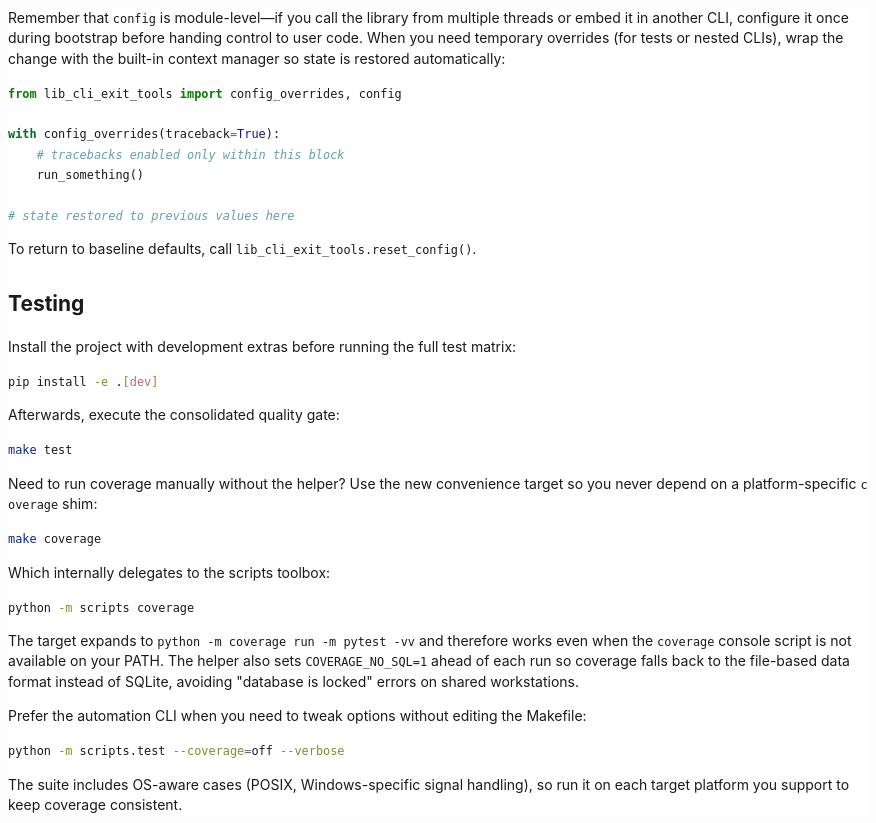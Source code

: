 Remember that `config` is module-level—if you call the library from multiple threads or embed it in another CLI, configure it once during bootstrap before handing control to user code. When you need temporary overrides (for tests or nested CLIs), wrap the change with the built-in context manager so state is restored automatically:

```python
from lib_cli_exit_tools import config_overrides, config

with config_overrides(traceback=True):
    # tracebacks enabled only within this block
    run_something()

# state restored to previous values here
```

To return to baseline defaults, call `lib_cli_exit_tools.reset_config()`.

## Testing

Install the project with development extras before running the full test matrix:

```bash
pip install -e .[dev]
```

Afterwards, execute the consolidated quality gate:

```bash
make test
```

Need to run coverage manually without the helper? Use the new convenience target so
you never depend on a platform-specific `coverage` shim:

```bash
make coverage
```

Which internally delegates to the scripts toolbox:

```bash
python -m scripts coverage
```

The target expands to `python -m coverage run -m pytest -vv` and therefore works
even when the `coverage` console script is not available on your PATH. The helper
also sets `COVERAGE_NO_SQL=1` ahead of each run so coverage falls back to the
file-based data format instead of SQLite, avoiding "database is locked" errors
on shared workstations.

Prefer the automation CLI when you need to tweak options without editing the
Makefile:

```bash
python -m scripts.test --coverage=off --verbose
```

The suite includes OS-aware cases (POSIX, Windows-specific signal handling), so
run it on each target platform you support to keep coverage consistent.
